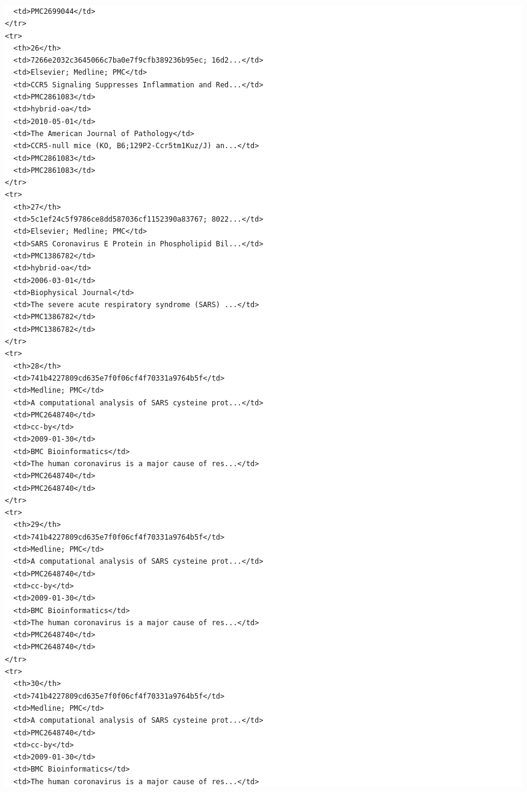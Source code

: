       <td>PMC2699044</td>
    </tr>
    <tr>
      <th>26</th>
      <td>7266e2032c3645066c7ba0e7f9cfb389236b95ec; 16d2...</td>
      <td>Elsevier; Medline; PMC</td>
      <td>CCR5 Signaling Suppresses Inflammation and Red...</td>
      <td>PMC2861083</td>
      <td>hybrid-oa</td>
      <td>2010-05-01</td>
      <td>The American Journal of Pathology</td>
      <td>CCR5-null mice (KO, B6;129P2-Ccr5tm1Kuz/J) an...</td>
      <td>PMC2861083</td>
      <td>PMC2861083</td>
    </tr>
    <tr>
      <th>27</th>
      <td>5c1ef24c5f9786ce8dd587036cf1152390a83767; 8022...</td>
      <td>Elsevier; Medline; PMC</td>
      <td>SARS Coronavirus E Protein in Phospholipid Bil...</td>
      <td>PMC1386782</td>
      <td>hybrid-oa</td>
      <td>2006-03-01</td>
      <td>Biophysical Journal</td>
      <td>The severe acute respiratory syndrome (SARS) ...</td>
      <td>PMC1386782</td>
      <td>PMC1386782</td>
    </tr>
    <tr>
      <th>28</th>
      <td>741b4227809cd635e7f0f06cf4f70331a9764b5f</td>
      <td>Medline; PMC</td>
      <td>A computational analysis of SARS cysteine prot...</td>
      <td>PMC2648740</td>
      <td>cc-by</td>
      <td>2009-01-30</td>
      <td>BMC Bioinformatics</td>
      <td>The human coronavirus is a major cause of res...</td>
      <td>PMC2648740</td>
      <td>PMC2648740</td>
    </tr>
    <tr>
      <th>29</th>
      <td>741b4227809cd635e7f0f06cf4f70331a9764b5f</td>
      <td>Medline; PMC</td>
      <td>A computational analysis of SARS cysteine prot...</td>
      <td>PMC2648740</td>
      <td>cc-by</td>
      <td>2009-01-30</td>
      <td>BMC Bioinformatics</td>
      <td>The human coronavirus is a major cause of res...</td>
      <td>PMC2648740</td>
      <td>PMC2648740</td>
    </tr>
    <tr>
      <th>30</th>
      <td>741b4227809cd635e7f0f06cf4f70331a9764b5f</td>
      <td>Medline; PMC</td>
      <td>A computational analysis of SARS cysteine prot...</td>
      <td>PMC2648740</td>
      <td>cc-by</td>
      <td>2009-01-30</td>
      <td>BMC Bioinformatics</td>
      <td>The human coronavirus is a major cause of res...</td>